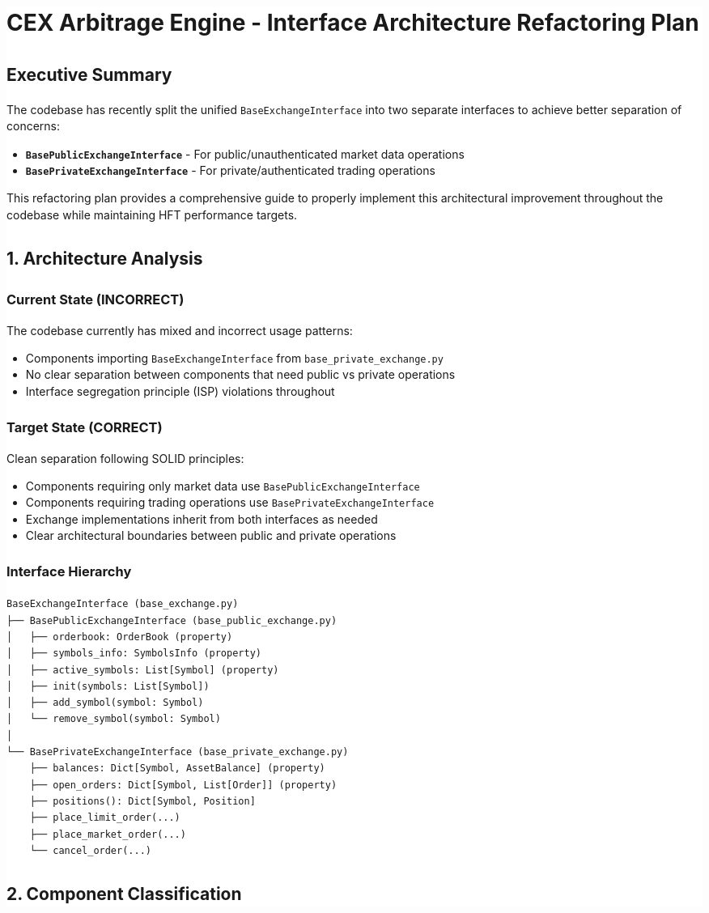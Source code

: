# CEX Arbitrage Engine - Interface Architecture Refactoring Plan

## Executive Summary

The codebase has recently split the unified `BaseExchangeInterface` into two separate interfaces to achieve better separation of concerns:
- **`BasePublicExchangeInterface`** - For public/unauthenticated market data operations
- **`BasePrivateExchangeInterface`** - For private/authenticated trading operations

This refactoring plan provides a comprehensive guide to properly implement this architectural improvement throughout the codebase while maintaining HFT performance targets.

## 1. Architecture Analysis

### Current State (INCORRECT)
The codebase currently has mixed and incorrect usage patterns:
- Components importing `BaseExchangeInterface` from `base_private_exchange.py`
- No clear separation between components that need public vs private operations
- Interface segregation principle (ISP) violations throughout

### Target State (CORRECT)
Clean separation following SOLID principles:
- Components requiring only market data use `BasePublicExchangeInterface`
- Components requiring trading operations use `BasePrivateExchangeInterface`
- Exchange implementations inherit from both interfaces as needed
- Clear architectural boundaries between public and private operations

### Interface Hierarchy

```
BaseExchangeInterface (base_exchange.py)
├── BasePublicExchangeInterface (base_public_exchange.py)
│   ├── orderbook: OrderBook (property)
│   ├── symbols_info: SymbolsInfo (property)
│   ├── active_symbols: List[Symbol] (property)
│   ├── init(symbols: List[Symbol])
│   ├── add_symbol(symbol: Symbol)
│   └── remove_symbol(symbol: Symbol)
│
└── BasePrivateExchangeInterface (base_private_exchange.py)
    ├── balances: Dict[Symbol, AssetBalance] (property)
    ├── open_orders: Dict[Symbol, List[Order]] (property)
    ├── positions(): Dict[Symbol, Position]
    ├── place_limit_order(...)
    ├── place_market_order(...)
    └── cancel_order(...)
```

## 2. Component Classification
